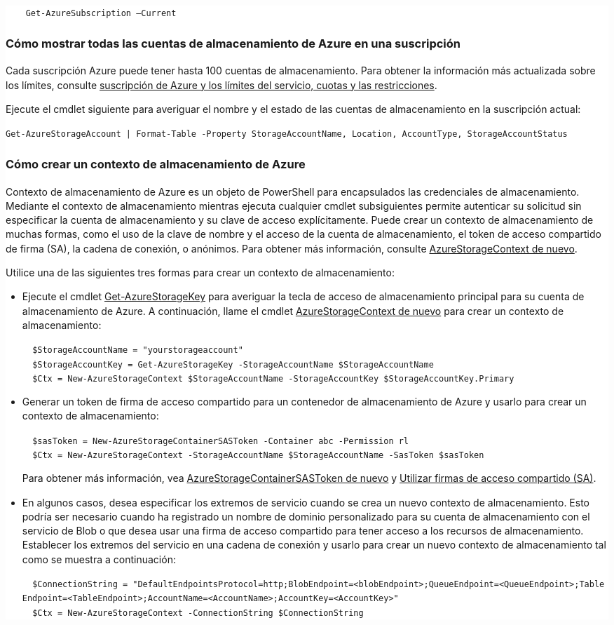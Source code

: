         Get-AzureSubscription –Current

### <a name="how-to-list-all-azure-storage-accounts-in-a-subscription"></a>Cómo mostrar todas las cuentas de almacenamiento de Azure en una suscripción
Cada suscripción Azure puede tener hasta 100 cuentas de almacenamiento. Para obtener la información más actualizada sobre los límites, consulte [suscripción de Azure y los límites del servicio, cuotas y las restricciones](../azure-subscription-service-limits.md).

Ejecute el cmdlet siguiente para averiguar el nombre y el estado de las cuentas de almacenamiento en la suscripción actual:

    Get-AzureStorageAccount | Format-Table -Property StorageAccountName, Location, AccountType, StorageAccountStatus

### <a name="how-to-create-an-azure-storage-context"></a>Cómo crear un contexto de almacenamiento de Azure
Contexto de almacenamiento de Azure es un objeto de PowerShell para encapsulados las credenciales de almacenamiento. Mediante el contexto de almacenamiento mientras ejecuta cualquier cmdlet subsiguientes permite autenticar su solicitud sin especificar la cuenta de almacenamiento y su clave de acceso explícitamente. Puede crear un contexto de almacenamiento de muchas formas, como el uso de la clave de nombre y el acceso de la cuenta de almacenamiento, el token de acceso compartido de firma (SA), la cadena de conexión, o anónimos. Para obtener más información, consulte [AzureStorageContext de nuevo](http://msdn.microsoft.com/library/azure/dn806380.aspx).  

Utilice una de las siguientes tres formas para crear un contexto de almacenamiento:

- Ejecute el cmdlet [Get-AzureStorageKey](http://msdn.microsoft.com/library/azure/dn495235.aspx) para averiguar la tecla de acceso de almacenamiento principal para su cuenta de almacenamiento de Azure. A continuación, llame el cmdlet [AzureStorageContext de nuevo](http://msdn.microsoft.com/library/azure/dn806380.aspx) para crear un contexto de almacenamiento:

        $StorageAccountName = "yourstorageaccount"
        $StorageAccountKey = Get-AzureStorageKey -StorageAccountName $StorageAccountName
        $Ctx = New-AzureStorageContext $StorageAccountName -StorageAccountKey $StorageAccountKey.Primary


- Generar un token de firma de acceso compartido para un contenedor de almacenamiento de Azure y usarlo para crear un contexto de almacenamiento:

        $sasToken = New-AzureStorageContainerSASToken -Container abc -Permission rl
        $Ctx = New-AzureStorageContext -StorageAccountName $StorageAccountName -SasToken $sasToken

    Para obtener más información, vea [AzureStorageContainerSASToken de nuevo](http://msdn.microsoft.com/library/azure/dn806416.aspx) y [Utilizar firmas de acceso compartido (SA)](storage-dotnet-shared-access-signature-part-1.md).

- En algunos casos, desea especificar los extremos de servicio cuando se crea un nuevo contexto de almacenamiento. Esto podría ser necesario cuando ha registrado un nombre de dominio personalizado para su cuenta de almacenamiento con el servicio de Blob o que desea usar una firma de acceso compartido para tener acceso a los recursos de almacenamiento. Establecer los extremos del servicio en una cadena de conexión y usarlo para crear un nuevo contexto de almacenamiento tal como se muestra a continuación:

        $ConnectionString = "DefaultEndpointsProtocol=http;BlobEndpoint=<blobEndpoint>;QueueEndpoint=<QueueEndpoint>;TableEndpoint=<TableEndpoint>;AccountName=<AccountName>;AccountKey=<AccountKey>"
        $Ctx = New-AzureStorageContext -ConnectionString $ConnectionString
